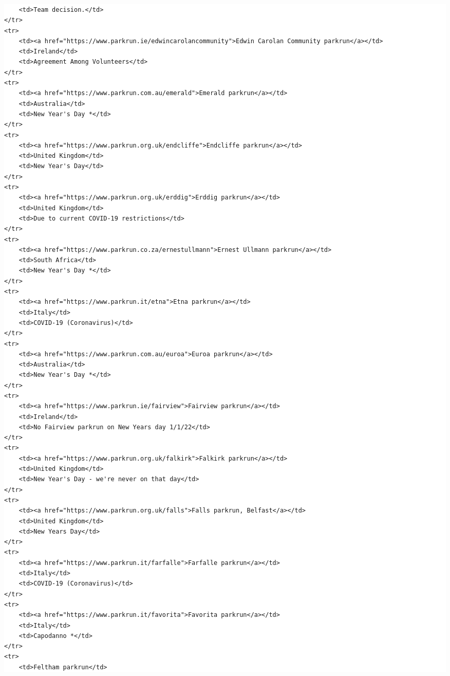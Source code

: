         <td>Team decision.</td>
    </tr>
    <tr>
        <td><a href="https://www.parkrun.ie/edwincarolancommunity">Edwin Carolan Community parkrun</a></td>
        <td>Ireland</td>
        <td>Agreement Among Volunteers</td>
    </tr>
    <tr>
        <td><a href="https://www.parkrun.com.au/emerald">Emerald parkrun</a></td>
        <td>Australia</td>
        <td>New Year's Day *</td>
    </tr>
    <tr>
        <td><a href="https://www.parkrun.org.uk/endcliffe">Endcliffe parkrun</a></td>
        <td>United Kingdom</td>
        <td>New Year's Day</td>
    </tr>
    <tr>
        <td><a href="https://www.parkrun.org.uk/erddig">Erddig parkrun</a></td>
        <td>United Kingdom</td>
        <td>Due to current COVID-19 restrictions</td>
    </tr>
    <tr>
        <td><a href="https://www.parkrun.co.za/ernestullmann">Ernest Ullmann parkrun</a></td>
        <td>South Africa</td>
        <td>New Year's Day *</td>
    </tr>
    <tr>
        <td><a href="https://www.parkrun.it/etna">Etna parkrun</a></td>
        <td>Italy</td>
        <td>COVID-19 (Coronavirus)</td>
    </tr>
    <tr>
        <td><a href="https://www.parkrun.com.au/euroa">Euroa parkrun</a></td>
        <td>Australia</td>
        <td>New Year's Day *</td>
    </tr>
    <tr>
        <td><a href="https://www.parkrun.ie/fairview">Fairview parkrun</a></td>
        <td>Ireland</td>
        <td>No Fairview parkrun on New Years day 1/1/22</td>
    </tr>
    <tr>
        <td><a href="https://www.parkrun.org.uk/falkirk">Falkirk parkrun</a></td>
        <td>United Kingdom</td>
        <td>New Year's Day - we're never on that day</td>
    </tr>
    <tr>
        <td><a href="https://www.parkrun.org.uk/falls">Falls parkrun, Belfast</a></td>
        <td>United Kingdom</td>
        <td>New Years Day</td>
    </tr>
    <tr>
        <td><a href="https://www.parkrun.it/farfalle">Farfalle parkrun</a></td>
        <td>Italy</td>
        <td>COVID-19 (Coronavirus)</td>
    </tr>
    <tr>
        <td><a href="https://www.parkrun.it/favorita">Favorita parkrun</a></td>
        <td>Italy</td>
        <td>Capodanno *</td>
    </tr>
    <tr>
        <td>Feltham parkrun</td>